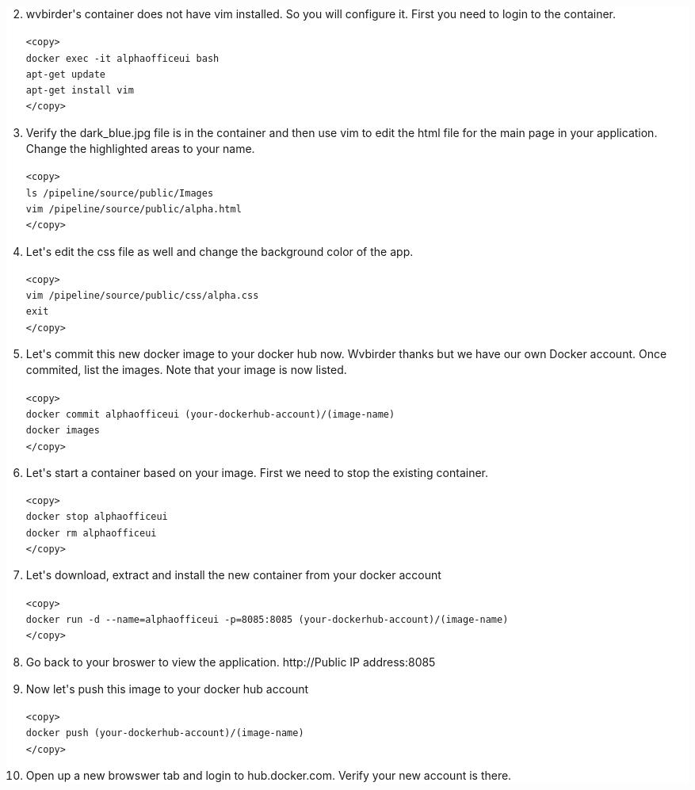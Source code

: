 2.  wvbirder's container does not have vim installed.  So you will configure it.  First you need to login to the container.
    ````
    <copy> 
    docker exec -it alphaofficeui bash
    apt-get update
    apt-get install vim
    </copy> 
    ````

3.  Verify the dark_blue.jpg file is in the container and then use vim to edit the html file for the main page in your application.  Change the highlighted areas to your name.
    ````
    <copy> 
    ls /pipeline/source/public/Images
    vim /pipeline/source/public/alpha.html
    </copy> 
    ````

4.  Let's edit the css file as well and change the background color of the app.
    ````
    <copy> 
    vim /pipeline/source/public/css/alpha.css
    exit
    </copy> 
    ````
5.  Let's commit this new docker image to your docker hub now.  Wvbirder thanks but we have our own Docker account.  Once commited, list the images.  Note that your image is now listed.
    ````
    <copy> 
    docker commit alphaofficeui (your-dockerhub-account)/(image-name)
    docker images
    </copy> 
    ````
6.  Let's start a container based on your image.  First we need to stop the existing container.
    ````
    <copy> 
    docker stop alphaofficeui
    docker rm alphaofficeui
    </copy> 
    ````

7.  Let's download, extract and install the new container from your docker account
    ````
    <copy> 
    docker run -d --name=alphaofficeui -p=8085:8085 (your-dockerhub-account)/(image-name)
    </copy> 
    ````
3.  Go back to your broswer to view the application.  http://Public IP address:8085

4.  Now let's push this image to your docker hub account
    ````
    <copy> 
    docker push (your-dockerhub-account)/(image-name)
    </copy> 
    ````
5.  Open up a new browswer tab and login to hub.docker.com.  Verify your new account is there.
